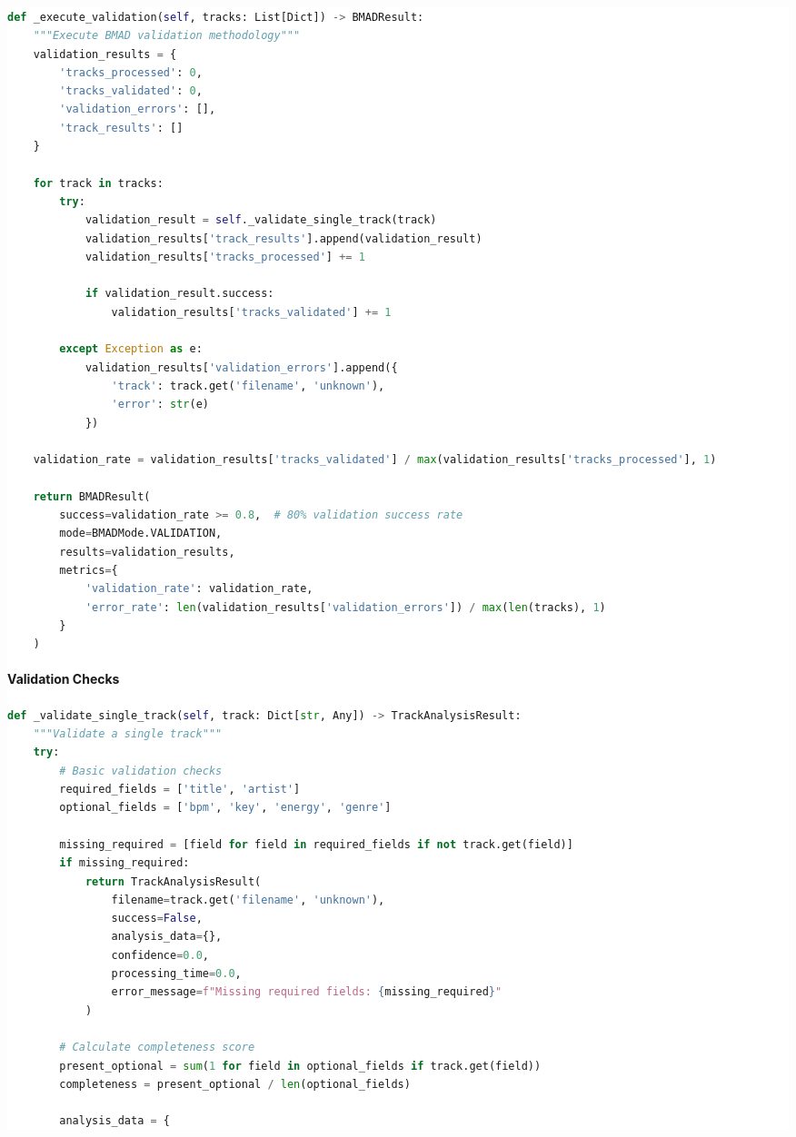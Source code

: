 ```python
def _execute_validation(self, tracks: List[Dict]) -> BMADResult:
    """Execute BMAD validation methodology"""
    validation_results = {
        'tracks_processed': 0,
        'tracks_validated': 0,
        'validation_errors': [],
        'track_results': []
    }
    
    for track in tracks:
        try:
            validation_result = self._validate_single_track(track)
            validation_results['track_results'].append(validation_result)
            validation_results['tracks_processed'] += 1
            
            if validation_result.success:
                validation_results['tracks_validated'] += 1
                
        except Exception as e:
            validation_results['validation_errors'].append({
                'track': track.get('filename', 'unknown'),
                'error': str(e)
            })
    
    validation_rate = validation_results['tracks_validated'] / max(validation_results['tracks_processed'], 1)
    
    return BMADResult(
        success=validation_rate >= 0.8,  # 80% validation success rate
        mode=BMADMode.VALIDATION,
        results=validation_results,
        metrics={
            'validation_rate': validation_rate,
            'error_rate': len(validation_results['validation_errors']) / max(len(tracks), 1)
        }
    )
```

#### Validation Checks
```python
def _validate_single_track(self, track: Dict[str, Any]) -> TrackAnalysisResult:
    """Validate a single track"""
    try:
        # Basic validation checks
        required_fields = ['title', 'artist']
        optional_fields = ['bpm', 'key', 'energy', 'genre']
        
        missing_required = [field for field in required_fields if not track.get(field)]
        if missing_required:
            return TrackAnalysisResult(
                filename=track.get('filename', 'unknown'),
                success=False,
                analysis_data={},
                confidence=0.0,
                processing_time=0.0,
                error_message=f"Missing required fields: {missing_required}"
            )
        
        # Calculate completeness score
        present_optional = sum(1 for field in optional_fields if track.get(field))
        completeness = present_optional / len(optional_fields)
        
        analysis_data = {
```